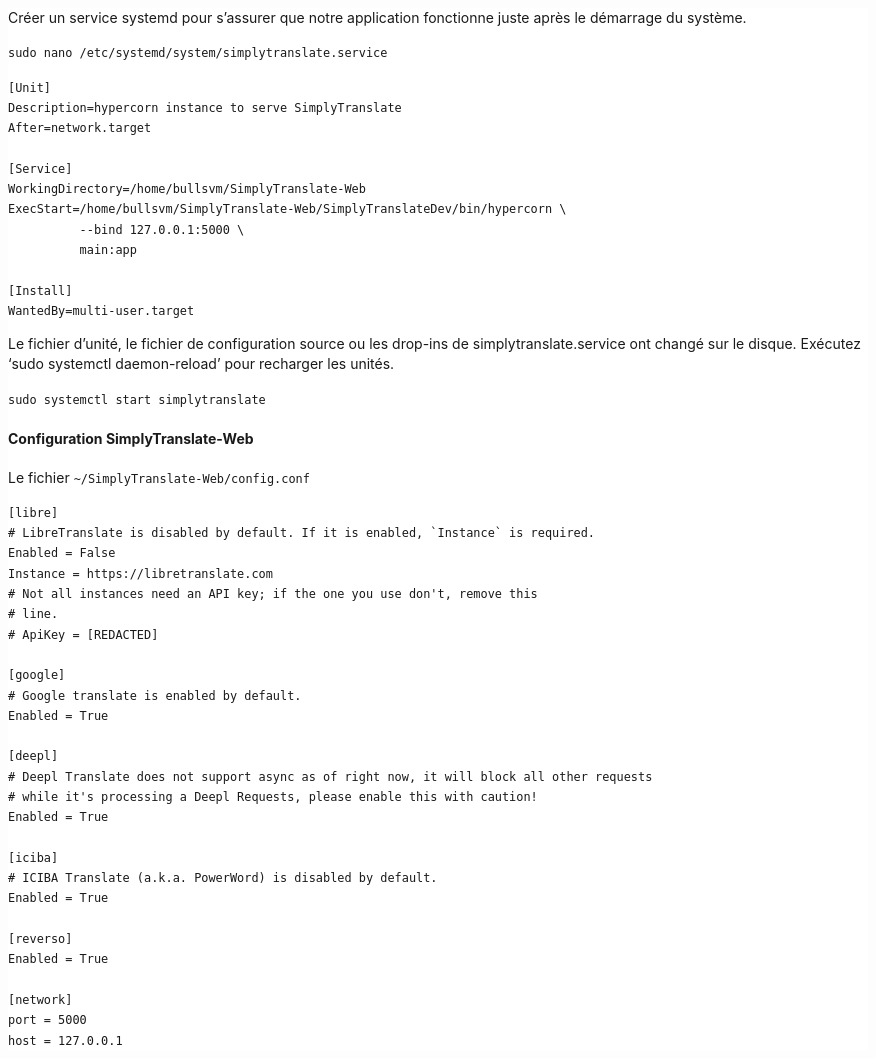 Créer un service systemd pour s’assurer que notre application fonctionne juste après le démarrage du système.

    sudo nano /etc/systemd/system/simplytranslate.service

```
[Unit]
Description=hypercorn instance to serve SimplyTranslate
After=network.target

[Service]
WorkingDirectory=/home/bullsvm/SimplyTranslate-Web
ExecStart=/home/bullsvm/SimplyTranslate-Web/SimplyTranslateDev/bin/hypercorn \
          --bind 127.0.0.1:5000 \
          main:app

[Install]
WantedBy=multi-user.target
```

Le fichier d’unité, le fichier de configuration source ou les drop-ins de simplytranslate.service ont changé sur le disque. Exécutez ‘sudo systemctl daemon-reload’ pour recharger les unités.

    sudo systemctl start simplytranslate

#### Configuration SimplyTranslate-Web

Le fichier `~/SimplyTranslate-Web/config.conf`

```
[libre]
# LibreTranslate is disabled by default. If it is enabled, `Instance` is required.
Enabled = False
Instance = https://libretranslate.com
# Not all instances need an API key; if the one you use don't, remove this
# line.
# ApiKey = [REDACTED]

[google]
# Google translate is enabled by default.
Enabled = True

[deepl]
# Deepl Translate does not support async as of right now, it will block all other requests
# while it's processing a Deepl Requests, please enable this with caution!
Enabled = True 

[iciba]
# ICIBA Translate (a.k.a. PowerWord) is disabled by default.
Enabled = True 

[reverso]
Enabled = True

[network]
port = 5000
host = 127.0.0.1
```

